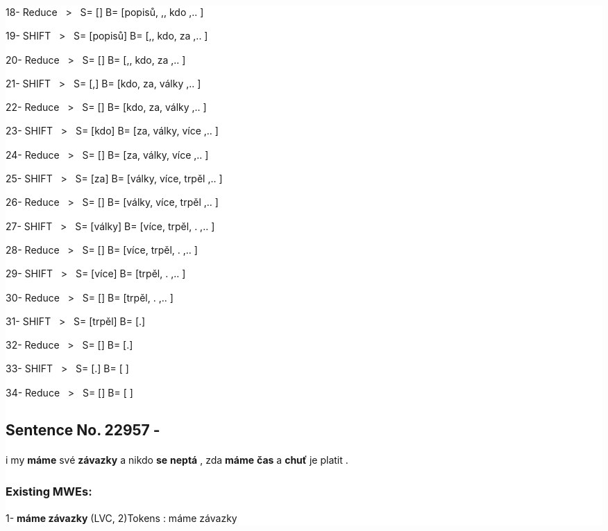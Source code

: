18- Reduce&nbsp;&nbsp;&nbsp;>&nbsp;&nbsp;&nbsp;S= []   B= [popisů, ,, kdo ,.. ]



19- SHIFT&nbsp;&nbsp;&nbsp;>&nbsp;&nbsp;&nbsp;S= [popisů]   B= [,, kdo, za ,.. ]



20- Reduce&nbsp;&nbsp;&nbsp;>&nbsp;&nbsp;&nbsp;S= []   B= [,, kdo, za ,.. ]



21- SHIFT&nbsp;&nbsp;&nbsp;>&nbsp;&nbsp;&nbsp;S= [,]   B= [kdo, za, války ,.. ]



22- Reduce&nbsp;&nbsp;&nbsp;>&nbsp;&nbsp;&nbsp;S= []   B= [kdo, za, války ,.. ]



23- SHIFT&nbsp;&nbsp;&nbsp;>&nbsp;&nbsp;&nbsp;S= [kdo]   B= [za, války, více ,.. ]



24- Reduce&nbsp;&nbsp;&nbsp;>&nbsp;&nbsp;&nbsp;S= []   B= [za, války, více ,.. ]



25- SHIFT&nbsp;&nbsp;&nbsp;>&nbsp;&nbsp;&nbsp;S= [za]   B= [války, více, trpěl ,.. ]



26- Reduce&nbsp;&nbsp;&nbsp;>&nbsp;&nbsp;&nbsp;S= []   B= [války, více, trpěl ,.. ]



27- SHIFT&nbsp;&nbsp;&nbsp;>&nbsp;&nbsp;&nbsp;S= [války]   B= [více, trpěl, . ,.. ]



28- Reduce&nbsp;&nbsp;&nbsp;>&nbsp;&nbsp;&nbsp;S= []   B= [více, trpěl, . ,.. ]



29- SHIFT&nbsp;&nbsp;&nbsp;>&nbsp;&nbsp;&nbsp;S= [více]   B= [trpěl, . ,.. ]



30- Reduce&nbsp;&nbsp;&nbsp;>&nbsp;&nbsp;&nbsp;S= []   B= [trpěl, . ,.. ]



31- SHIFT&nbsp;&nbsp;&nbsp;>&nbsp;&nbsp;&nbsp;S= [trpěl]   B= [.]



32- Reduce&nbsp;&nbsp;&nbsp;>&nbsp;&nbsp;&nbsp;S= []   B= [.]



33- SHIFT&nbsp;&nbsp;&nbsp;>&nbsp;&nbsp;&nbsp;S= [.]   B= [ ]



34- Reduce&nbsp;&nbsp;&nbsp;>&nbsp;&nbsp;&nbsp;S= []   B= [ ]

## Sentence No. 22957 - 
i my **máme** své **závazky** a nikdo **se** **neptá** , zda **máme** **čas** a **chuť** je platit . 
### Existing MWEs: 
1- **máme závazky** (LVC, 2)Tokens : 
máme
závazky
